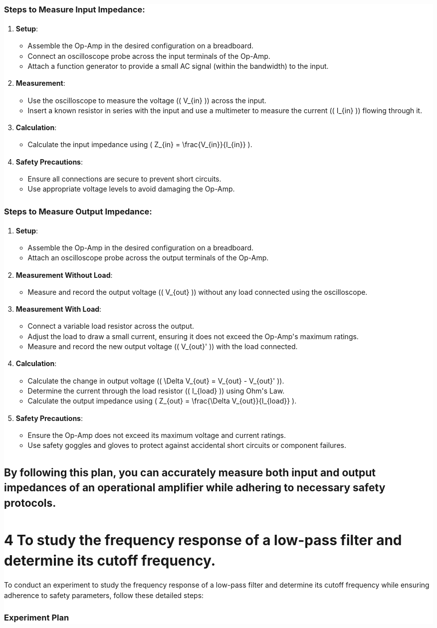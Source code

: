 ### Steps to Measure Input Impedance:

1. **Setup**:
   - Assemble the Op-Amp in the desired configuration on a breadboard.
   - Connect an oscilloscope probe across the input terminals of the Op-Amp.
   - Attach a function generator to provide a small AC signal (within the bandwidth) to the input.

2. **Measurement**:
   - Use the oscilloscope to measure the voltage (\( V_{in} \)) across the input.
   - Insert a known resistor in series with the input and use a multimeter to measure the current (\( I_{in} \)) flowing through it.

3. **Calculation**:
   - Calculate the input impedance using \( Z_{in} = \frac{V_{in}}{I_{in}} \).

4. **Safety Precautions**:
   - Ensure all connections are secure to prevent short circuits.
   - Use appropriate voltage levels to avoid damaging the Op-Amp.

### Steps to Measure Output Impedance:

1. **Setup**:
   - Assemble the Op-Amp in the desired configuration on a breadboard.
   - Attach an oscilloscope probe across the output terminals of the Op-Amp.

2. **Measurement Without Load**:
   - Measure and record the output voltage (\( V_{out} \)) without any load connected using the oscilloscope.

3. **Measurement With Load**:
   - Connect a variable load resistor across the output.
   - Adjust the load to draw a small current, ensuring it does not exceed the Op-Amp's maximum ratings.
   - Measure and record the new output voltage (\( V_{out}' \)) with the load connected.

4. **Calculation**:
   - Calculate the change in output voltage (\( \Delta V_{out} = V_{out} - V_{out}' \)).
   - Determine the current through the load resistor (\( I_{load} \)) using Ohm's Law.
   - Calculate the output impedance using \( Z_{out} = \frac{\Delta V_{out}}{I_{load}} \).

5. **Safety Precautions**:
   - Ensure the Op-Amp does not exceed its maximum voltage and current ratings.
   - Use safety goggles and gloves to protect against accidental short circuits or component failures.

By following this plan, you can accurately measure both input and output impedances of an operational amplifier while adhering to necessary safety protocols.
---
# 4 To study the frequency response of a low-pass filter and determine its cutoff frequency.
To conduct an experiment to study the frequency response of a low-pass filter and determine its cutoff frequency while ensuring adherence to safety parameters, follow these detailed steps:

### Experiment Plan
